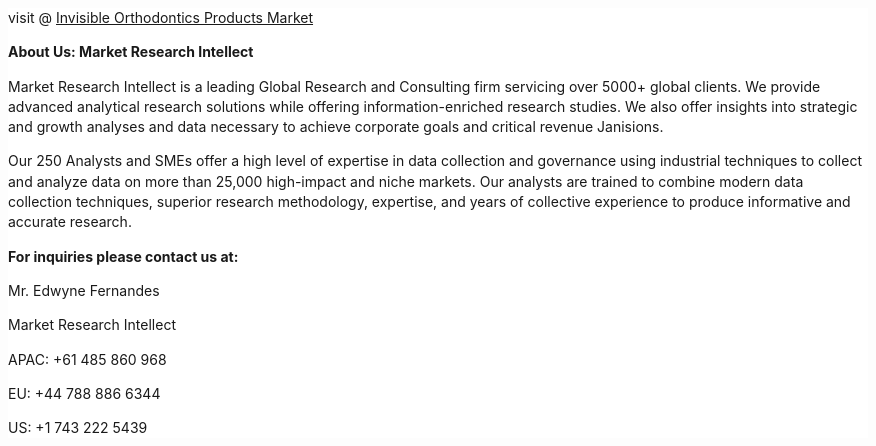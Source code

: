 visit&nbsp;@</strong>&nbsp;</span><span class="font-[700]"><a href="https://www.marketresearchintellect.com/product/invisible-orthodontics-products-market-size-and-forecast/?utm_source=Linkedin&utm_medium=802" target="_blank" data-tracking-control-name="article-ssr-frontend-pulse_little-text-block" data-tracking-will-navigate="" data-test-link="">Invisible Orthodontics Products Market</a></span></p><p><strong><span class="font-[700]">About Us: Market Research Intellect</span></strong></p><p><span class="">Market Research Intellect is a leading Global Research and Consulting firm servicing over 5000+ global clients. We provide advanced analytical research solutions while offering information-enriched research studies.&nbsp;</span>We also offer insights into strategic and growth analyses and data necessary to achieve corporate goals and critical revenue Janisions.</p><p><span class="">Our 250 Analysts and SMEs offer a high level of expertise in data collection and governance using industrial techniques to collect and analyze data on more than 25,000 high-impact and niche markets. Our analysts are trained to combine modern data collection techniques, superior research methodology, expertise, and years of collective experience to produce informative and accurate research.</span></p><p><strong>For inquiries please contact us at:</strong></p><p>Mr. Edwyne Fernandes</p><p>Market Research Intellect</p><p>APAC: +61 485 860 968</p><p>EU: +44 788 886 6344</p><p>US: +1 743 222 5439</p>
